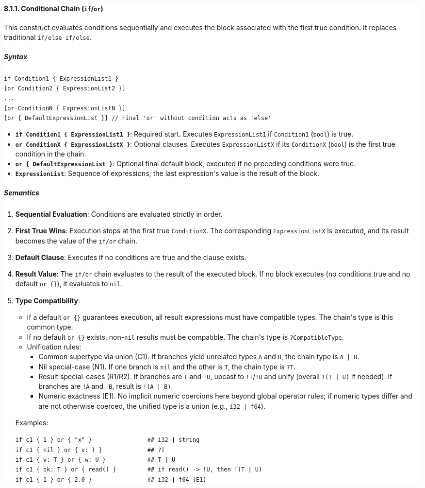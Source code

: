 #### 8.1.1. Conditional Chain (`if`/`or`)

This construct evaluates conditions sequentially and executes the block associated with the first true condition. It replaces traditional `if/else if/else`.

##### Syntax

```able
if Condition1 { ExpressionList1 }
[or Condition2 { ExpressionList2 }]
...
[or ConditionN { ExpressionListN }]
[or { DefaultExpressionList }] // Final 'or' without condition acts as 'else'
```

-   **`if Condition1 { ExpressionList1 }`**: Required start. Executes `ExpressionList1` if `Condition1` (`bool`) is true.
-   **`or ConditionX { ExpressionListX }`**: Optional clauses. Executes `ExpressionListX` if its `ConditionX` (`bool`) is the first true condition in the chain.
-   **`or { DefaultExpressionList }`**: Optional final default block, executed if no preceding conditions were true.
-   **`ExpressionList`**: Sequence of expressions; the last expression's value is the result of the block.

##### Semantics

1.  **Sequential Evaluation**: Conditions are evaluated strictly in order.
2.  **First True Wins**: Execution stops at the first true `ConditionX`. The corresponding `ExpressionListX` is executed, and its result becomes the value of the `if/or` chain.
3.  **Default Clause**: Executes if no conditions are true and the clause exists.
4.  **Result Value**: The `if/or` chain evaluates to the result of the executed block. If no block executes (no conditions true and no default `or {}`), it evaluates to `nil`.
5.  **Type Compatibility**:
    *   If a default `or {}` guarantees execution, all result expressions must have compatible types. The chain's type is this common type.
    *   If no default `or {}` exists, non-`nil` results must be compatible. The chain's type is `?CompatibleType`.
    *   Unification rules:
        -   Common supertype via union (C1). If branches yield unrelated types `A` and `B`, the chain type is `A | B`.
        -   Nil special-case (N1). If one branch is `nil` and the other is `T`, the chain type is `?T`.
        -   Result special-cases (R1/R2). If branches are `T` and `!U`, upcast to `!T`/`!U` and unify (overall `!(T | U)` if needed). If branches are `!A` and `!B`, result is `!(A | B)`.
        -   Numeric exactness (E1). No implicit numeric coercions here beyond global operator rules; if numeric types differ and are not otherwise coerced, the unified type is a union (e.g., `i32 | f64`).

    Examples:
    ```able
    if c1 { 1 } or { "x" }                ## i32 | string
    if c1 { nil } or { v: T }             ## ?T
    if c1 { v: T } or { w: U }            ## T | U
    if c1 { ok: T } or { read() }         ## if read() -> !U, then !(T | U)
    if c1 { 1 } or { 2.0 }                ## i32 | f64 (E1)
    ```
